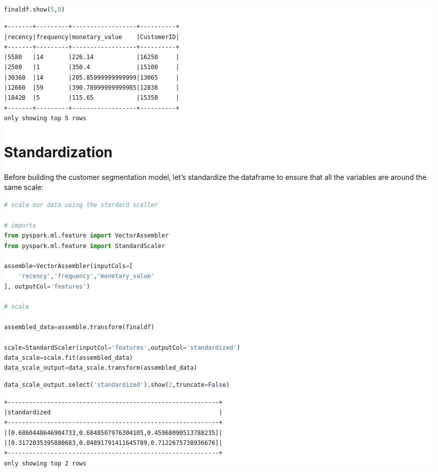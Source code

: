 
```python
finaldf.show(5,0)
```

    +-------+---------+------------------+----------+
    |recency|frequency|monetary_value    |CustomerID|
    +-------+---------+------------------+----------+
    |5580   |14       |226.14            |16250     |
    |2580   |1        |350.4             |15100     |
    |30360  |14       |205.85999999999999|13065     |
    |12660  |59       |390.78999999999985|12838     |
    |18420  |5        |115.65            |15350     |
    +-------+---------+------------------+----------+
    only showing top 5 rows
    


# Standardization

Before building the customer segmentation model, let’s standardize the dataframe to ensure that all the variables are around the same scale:


```python
# scale our data using the stardard scaller

# imports
from pyspark.ml.feature import VectorAssembler
from pyspark.ml.feature import StandardScaler

assemble=VectorAssembler(inputCols=[
    'recency','frequency','monetary_value'
], outputCol='features')

# scale

assembled_data=assemble.transform(finaldf)

scale=StandardScaler(inputCol='features',outputCol='standardized')
data_scale=scale.fit(assembled_data)
data_scale_output=data_scale.transform(assembled_data)
```


```python
data_scale_output.select('standardized').show(2,truncate=False)
```

    +-----------------------------------------------------------+
    |standardized                                               |
    +-----------------------------------------------------------+
    |[0.6860448646904733,0.6848507976304105,0.45968090513788235]|
    |[0.3172035395880683,0.04891791411645789,0.7122675738936676]|
    +-----------------------------------------------------------+
    only showing top 2 rows
    